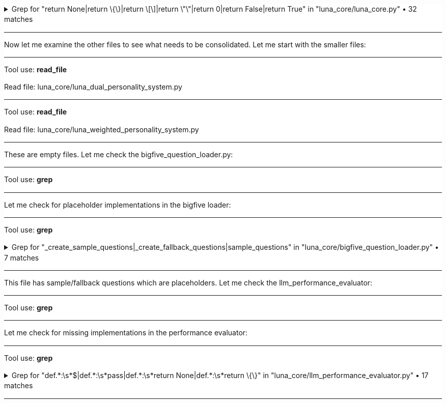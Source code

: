 <details><summary>Grep for "return None|return \{\}|return \[\]|return \"\"|return 0|return False|return True" in "luna_core/luna_core.py" • 32 matches</summary></details>

---

Now let me examine the other files to see what needs to be consolidated. Let me start with the smaller files:


---

Tool use: **read_file**

Read file: luna_core/luna_dual_personality_system.py

---

Tool use: **read_file**

Read file: luna_core/luna_weighted_personality_system.py

---

These are empty files. Let me check the bigfive_question_loader.py:


---

Tool use: **grep**

---

Let me check for placeholder implementations in the bigfive loader:


---

Tool use: **grep**

<details><summary>Grep for "_create_sample_questions|_create_fallback_questions|sample_questions" in "luna_core/bigfive_question_loader.py" • 7 matches</summary></details>

---

This file has sample/fallback questions which are placeholders. Let me check the llm_performance_evaluator:


---

Tool use: **grep**

---

Let me check for missing implementations in the performance evaluator:


---

Tool use: **grep**

<details><summary>Grep for "def.*:\s*$|def.*:\s*pass|def.*:\s*return None|def.*:\s*return \{\}" in "luna_core/llm_performance_evaluator.py" • 17 matches</summary></details>

---